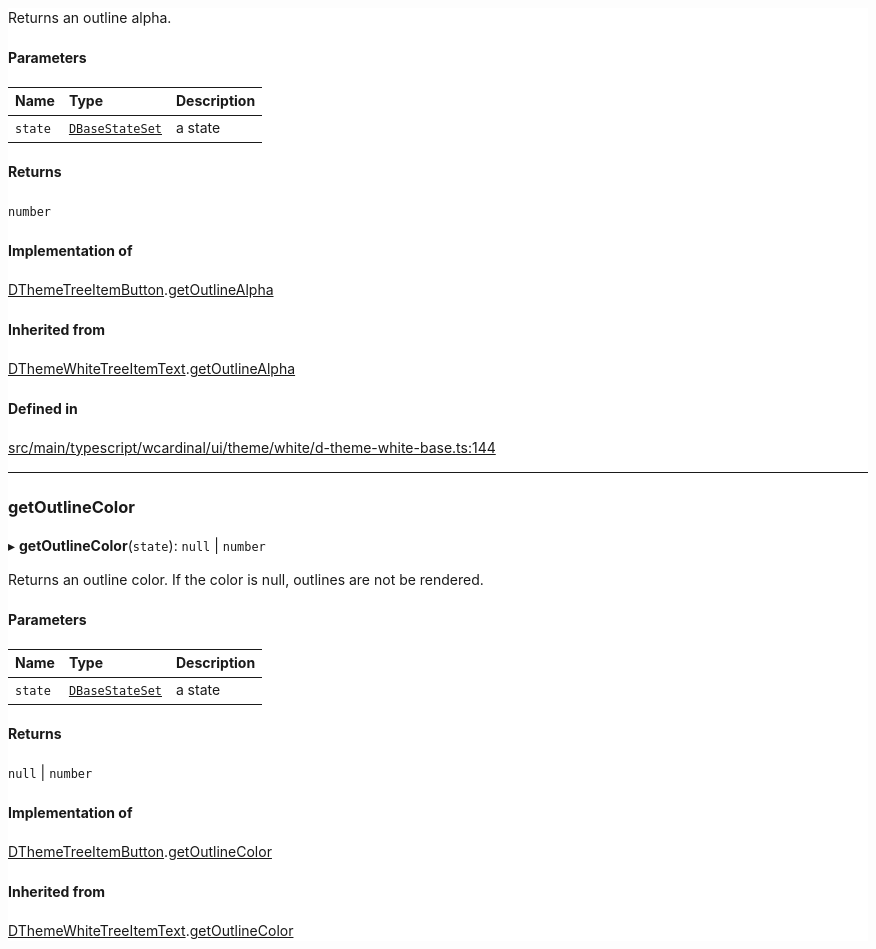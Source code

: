 Returns an outline alpha.

#### Parameters

| Name | Type | Description |
| :------ | :------ | :------ |
| `state` | [`DBaseStateSet`](../interfaces/DBaseStateSet.md) | a state |

#### Returns

`number`

#### Implementation of

[DThemeTreeItemButton](../interfaces/DThemeTreeItemButton.md).[getOutlineAlpha](../interfaces/DThemeTreeItemButton.md#getoutlinealpha)

#### Inherited from

[DThemeWhiteTreeItemText](DThemeWhiteTreeItemText.md).[getOutlineAlpha](DThemeWhiteTreeItemText.md#getoutlinealpha)

#### Defined in

[src/main/typescript/wcardinal/ui/theme/white/d-theme-white-base.ts:144](https://github.com/winter-cardinal/winter-cardinal-ui/blob/v0.310.1/src/main/typescript/wcardinal/ui/theme/white/d-theme-white-base.ts#L144)

___

### getOutlineColor

▸ **getOutlineColor**(`state`): ``null`` \| `number`

Returns an outline color.
If the color is null, outlines are not be rendered.

#### Parameters

| Name | Type | Description |
| :------ | :------ | :------ |
| `state` | [`DBaseStateSet`](../interfaces/DBaseStateSet.md) | a state |

#### Returns

``null`` \| `number`

#### Implementation of

[DThemeTreeItemButton](../interfaces/DThemeTreeItemButton.md).[getOutlineColor](../interfaces/DThemeTreeItemButton.md#getoutlinecolor)

#### Inherited from

[DThemeWhiteTreeItemText](DThemeWhiteTreeItemText.md).[getOutlineColor](DThemeWhiteTreeItemText.md#getoutlinecolor)
